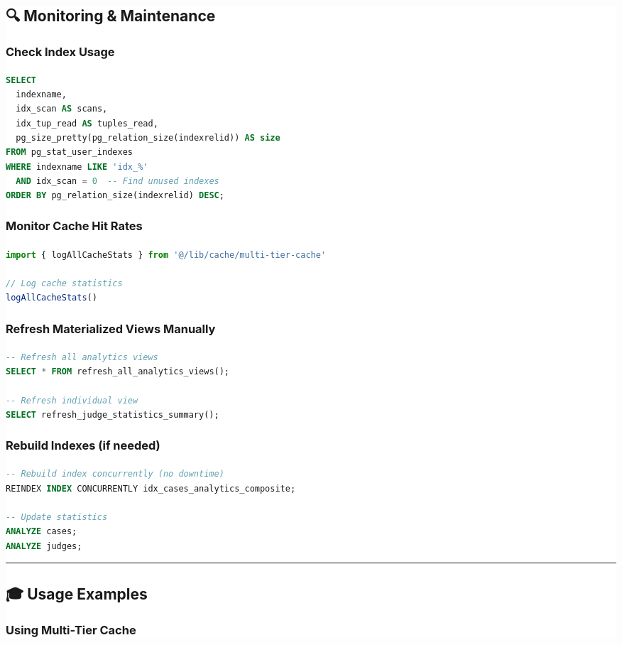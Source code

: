 
## 🔍 Monitoring & Maintenance

### Check Index Usage

```sql
SELECT
  indexname,
  idx_scan AS scans,
  idx_tup_read AS tuples_read,
  pg_size_pretty(pg_relation_size(indexrelid)) AS size
FROM pg_stat_user_indexes
WHERE indexname LIKE 'idx_%'
  AND idx_scan = 0  -- Find unused indexes
ORDER BY pg_relation_size(indexrelid) DESC;
```

### Monitor Cache Hit Rates

```typescript
import { logAllCacheStats } from '@/lib/cache/multi-tier-cache'

// Log cache statistics
logAllCacheStats()
```

### Refresh Materialized Views Manually

```sql
-- Refresh all analytics views
SELECT * FROM refresh_all_analytics_views();

-- Refresh individual view
SELECT refresh_judge_statistics_summary();
```

### Rebuild Indexes (if needed)

```sql
-- Rebuild index concurrently (no downtime)
REINDEX INDEX CONCURRENTLY idx_cases_analytics_composite;

-- Update statistics
ANALYZE cases;
ANALYZE judges;
```

---

## 🎓 Usage Examples

### Using Multi-Tier Cache

